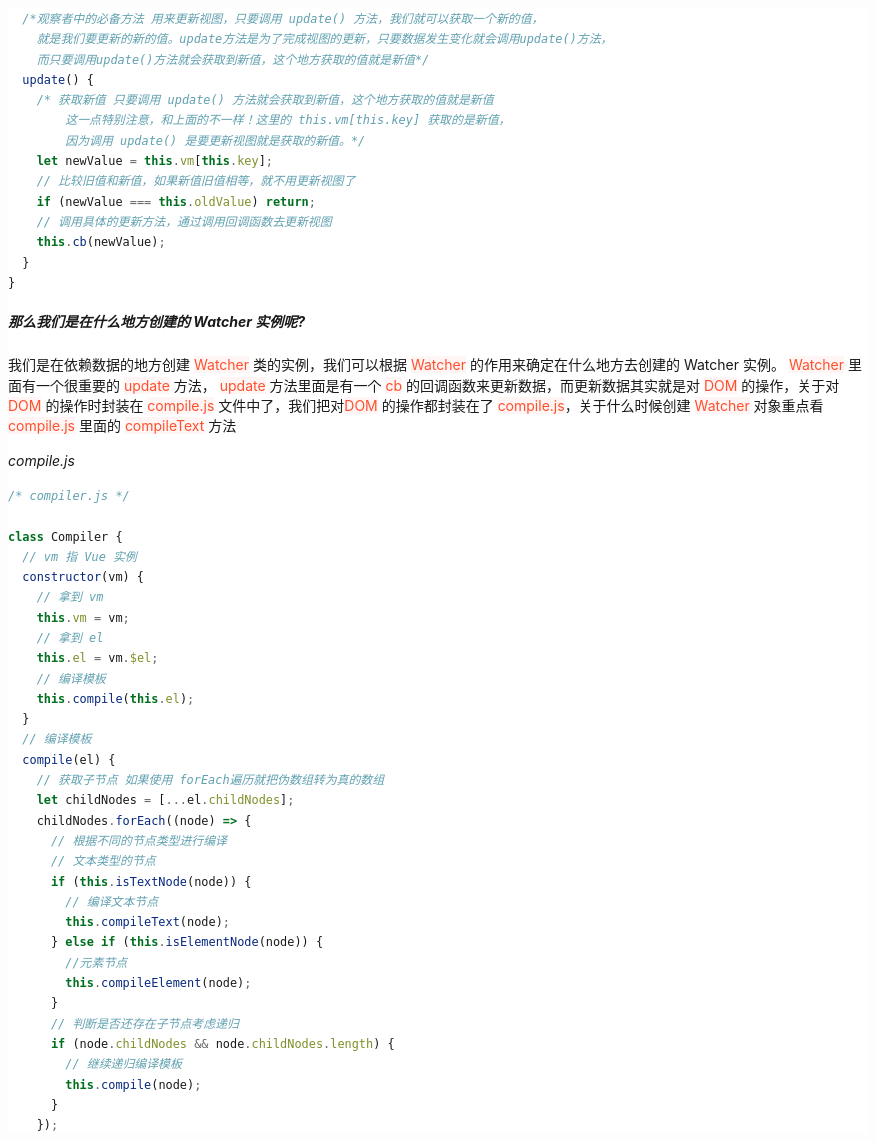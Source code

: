 ```js
  /*观察者中的必备方法 用来更新视图，只要调用 update() 方法，我们就可以获取一个新的值，
	就是我们要更新的新的值。update方法是为了完成视图的更新，只要数据发生变化就会调用update()方法，
	而只要调用update()方法就会获取到新值，这个地方获取的值就是新值*/
  update() {
    /* 获取新值 只要调用 update() 方法就会获取到新值，这个地方获取的值就是新值 
		这一点特别注意，和上面的不一样！这里的 this.vm[this.key] 获取的是新值，
		因为调用 update() 是要更新视图就是获取的新值。*/
    let newValue = this.vm[this.key];
    // 比较旧值和新值，如果新值旧值相等，就不用更新视图了
    if (newValue === this.oldValue) return;
    // 调用具体的更新方法，通过调用回调函数去更新视图
    this.cb(newValue);
  }
}
```

##### 那么我们是在什么地方创建的 Watcher 实例呢?

我们是在依赖数据的地方创建 <font color="#ff502c" style="background:#fff5f5">Watcher</font> 类的实例，我们可以根据 <font color="#ff502c" style="background:#fff5f5">Watcher</font> 的作用来确定在什么地方去创建的 Watcher 实例。 <font color="#ff502c" style="background:#fff5f5">Watcher</font> 里面有一个很重要的 <font color="#ff502c" style="background:#fff5f5">update</font> 方法， <font color="#ff502c" style="background:#fff5f5">update</font> 方法里面是有一个 <font color="#ff502c" style="background:#fff5f5">cb</font> 的回调函数来更新数据，而更新数据其实就是对 <font color="#ff502c" style="background:#fff5f5">DOM</font> 的操作，关于对 <font color="#ff502c" style="background:#fff5f5">DOM</font> 的操作时封装在 <font color="#ff502c" style="background:#fff5f5">compile.js</font> 文件中了，我们把对<font color="#ff502c" style="background:#fff5f5">DOM</font> 的操作都封装在了 <font color="#ff502c" style="background:#fff5f5">compile.js</font>，关于什么时候创建 <font color="#ff502c" style="background:#fff5f5">Watcher</font> 对象重点看 <font color="#ff502c" style="background:#fff5f5">compile.js</font> 里面的 <font color="#ff502c" style="background:#fff5f5">compileText</font> 方法

_compile.js_

```js
/* compiler.js */

class Compiler {
  // vm 指 Vue 实例
  constructor(vm) {
    // 拿到 vm
    this.vm = vm;
    // 拿到 el
    this.el = vm.$el;
    // 编译模板
    this.compile(this.el);
  }
  // 编译模板
  compile(el) {
    // 获取子节点 如果使用 forEach遍历就把伪数组转为真的数组
    let childNodes = [...el.childNodes];
    childNodes.forEach((node) => {
      // 根据不同的节点类型进行编译
      // 文本类型的节点
      if (this.isTextNode(node)) {
        // 编译文本节点
        this.compileText(node);
      } else if (this.isElementNode(node)) {
        //元素节点
        this.compileElement(node);
      }
      // 判断是否还存在子节点考虑递归
      if (node.childNodes && node.childNodes.length) {
        // 继续递归编译模板
        this.compile(node);
      }
    });
```